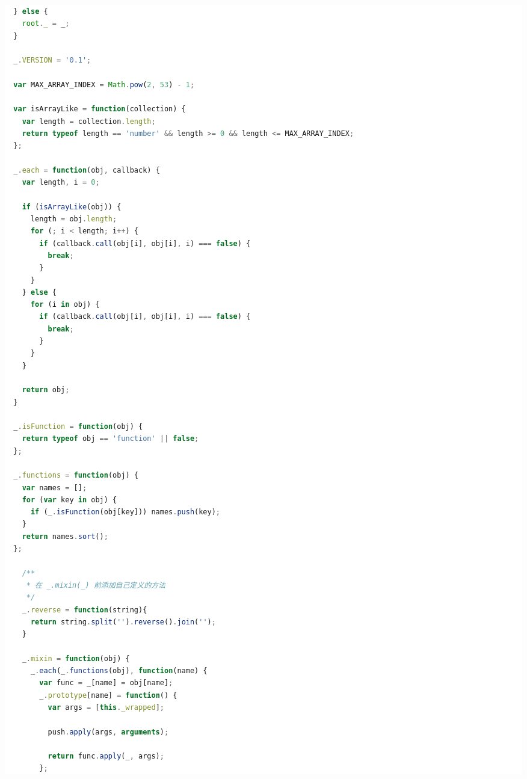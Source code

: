 ```js
  } else {
    root._ = _;
  }

  _.VERSION = '0.1';
  
  var MAX_ARRAY_INDEX = Math.pow(2, 53) - 1;
  
  var isArrayLike = function(collection) {
    var length = collection.length;
    return typeof length == 'number' && length >= 0 && length <= MAX_ARRAY_INDEX;
  };
  
  _.each = function(obj, callback) {
    var length, i = 0;
  
    if (isArrayLike(obj)) {
      length = obj.length;
      for (; i < length; i++) {
        if (callback.call(obj[i], obj[i], i) === false) {
          break;
        }
      }
    } else {
      for (i in obj) {
        if (callback.call(obj[i], obj[i], i) === false) {
          break;
        }
      }
    }
  
    return obj;
  }

  _.isFunction = function(obj) {
    return typeof obj == 'function' || false;
  };
  
  _.functions = function(obj) {
    var names = [];
    for (var key in obj) {
      if (_.isFunction(obj[key])) names.push(key);
    }
    return names.sort();
  };

    /**
     * 在 _.mixin(_) 前添加自己定义的方法
     */
    _.reverse = function(string){
      return string.split('').reverse().join('');
    }

    _.mixin = function(obj) {
      _.each(_.functions(obj), function(name) {
        var func = _[name] = obj[name];
        _.prototype[name] = function() {
          var args = [this._wrapped];
    
          push.apply(args, arguments);
    
          return func.apply(_, args);
        };
```